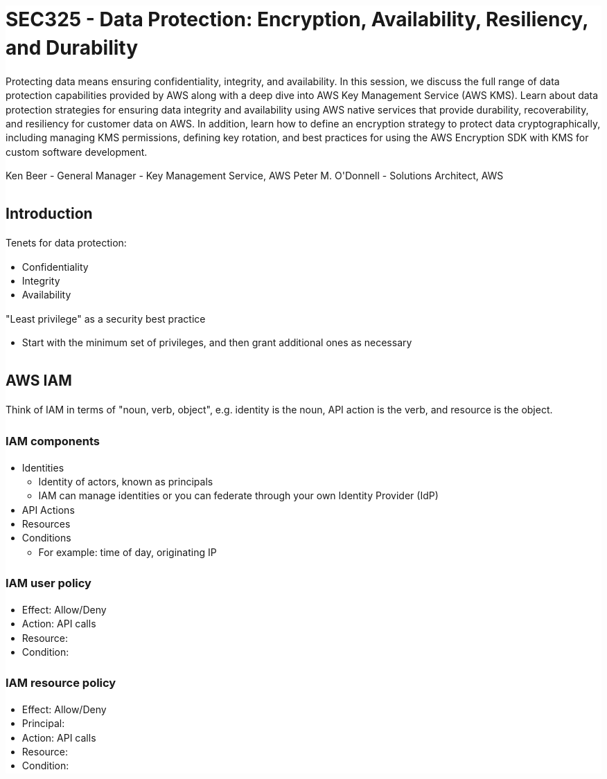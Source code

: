 # SEC325 - Data Protection: Encryption, Availability, Resiliency, and Durability

Protecting data means ensuring confidentiality, integrity, and availability. In this session, we discuss the full range of data protection capabilities provided by AWS along with a deep dive into AWS Key Management Service (AWS KMS). Learn about data protection strategies for ensuring data integrity and availability using AWS native services that provide durability, recoverability, and resiliency for customer data on AWS. In addition, learn how to define an encryption strategy to protect data cryptographically, including managing KMS permissions, defining key rotation, and best practices for using the AWS Encryption SDK with KMS for custom software development.

Ken Beer - General Manager - Key Management Service, AWS
Peter M. O'Donnell - Solutions Architect, AWS


## Introduction

Tenets for data protection:
* Confidentiality
* Integrity
* Availability

"Least privilege" as a security best practice
* Start with the minimum set of privileges, and then grant additional ones as necessary


## AWS IAM

Think of IAM in terms of "noun, verb, object", e.g. identity is the noun, API action is the verb, and resource is the object.

### IAM components

* Identities
	- Identity of actors, known as principals
	- IAM can manage identities or you can federate through your own Identity Provider (IdP)
* API Actions
* Resources
* Conditions
	- For example: time of day, originating IP

### IAM user policy

* Effect:  Allow/Deny
* Action:  API calls
* Resource:
* Condition:

### IAM resource policy

* Effect:  Allow/Deny
* Principal:
* Action:  API calls
* Resource:
* Condition:
